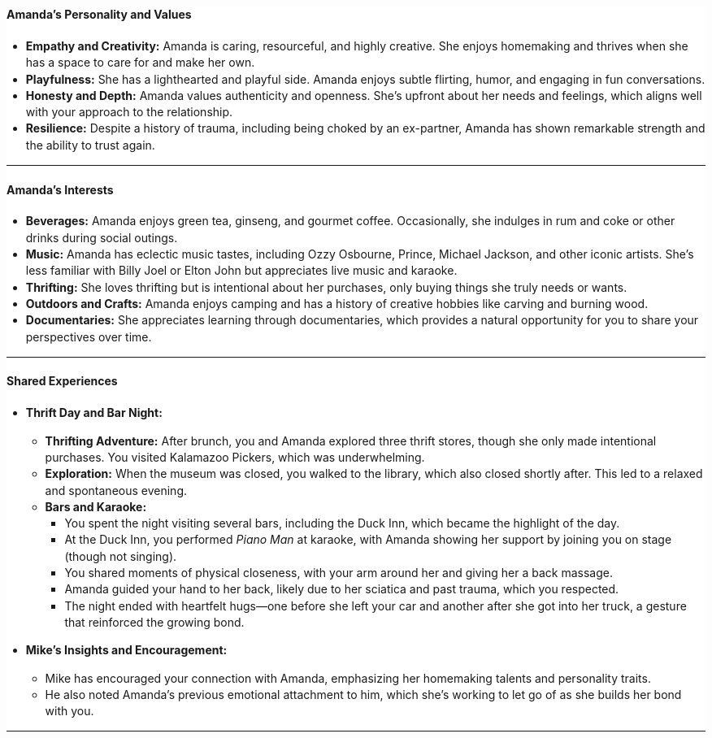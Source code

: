 
#### **Amanda’s Personality and Values**
- **Empathy and Creativity:** Amanda is caring, resourceful, and highly creative. She enjoys homemaking and thrives when she has a space to care for and make her own.  
- **Playfulness:** She has a lighthearted and playful side. Amanda enjoys subtle flirting, humor, and engaging in fun conversations.  
- **Honesty and Depth:** Amanda values authenticity and openness. She’s upfront about her needs and feelings, which aligns well with your approach to the relationship.  
- **Resilience:** Despite a history of trauma, including being choked by an ex-partner, Amanda has shown remarkable strength and the ability to trust again.  

---

#### **Amanda’s Interests**
- **Beverages:** Amanda enjoys green tea, ginseng, and gourmet coffee. Occasionally, she indulges in rum and coke or other drinks during social outings.  
- **Music:** Amanda has eclectic music tastes, including Ozzy Osbourne, Prince, Michael Jackson, and other iconic artists. She’s less familiar with Billy Joel or Elton John but appreciates live music and karaoke.  
- **Thrifting:** She loves thrifting but is intentional about her purchases, only buying things she truly needs or wants.  
- **Outdoors and Crafts:** Amanda enjoys camping and has a history of creative hobbies like carving and burning wood.  
- **Documentaries:** She appreciates learning through documentaries, which provides a natural opportunity for you to share your perspectives over time.

---

#### **Shared Experiences**
- **Thrift Day and Bar Night:**  
  - **Thrifting Adventure:** After brunch, you and Amanda explored three thrift stores, though she only made intentional purchases. You visited Kalamazoo Pickers, which was underwhelming.  
  - **Exploration:** When the museum was closed, you walked to the library, which also closed shortly after. This led to a relaxed and spontaneous evening.  
  - **Bars and Karaoke:**  
    - You spent the night visiting several bars, including the Duck Inn, which became the highlight of the day.  
    - At the Duck Inn, you performed *Piano Man* at karaoke, with Amanda showing her support by joining you on stage (though not singing).  
    - You shared moments of physical closeness, with your arm around her and giving her a back massage.  
    - Amanda guided your hand to her back, likely due to her sciatica and past trauma, which you respected.  
    - The night ended with heartfelt hugs—one before she left your car and another after she got into her truck, a gesture that reinforced the growing bond.

- **Mike’s Insights and Encouragement:**  
  - Mike has encouraged your connection with Amanda, emphasizing her homemaking talents and personality traits.  
  - He also noted Amanda’s previous emotional attachment to him, which she’s working to let go of as she builds her bond with you.

---
